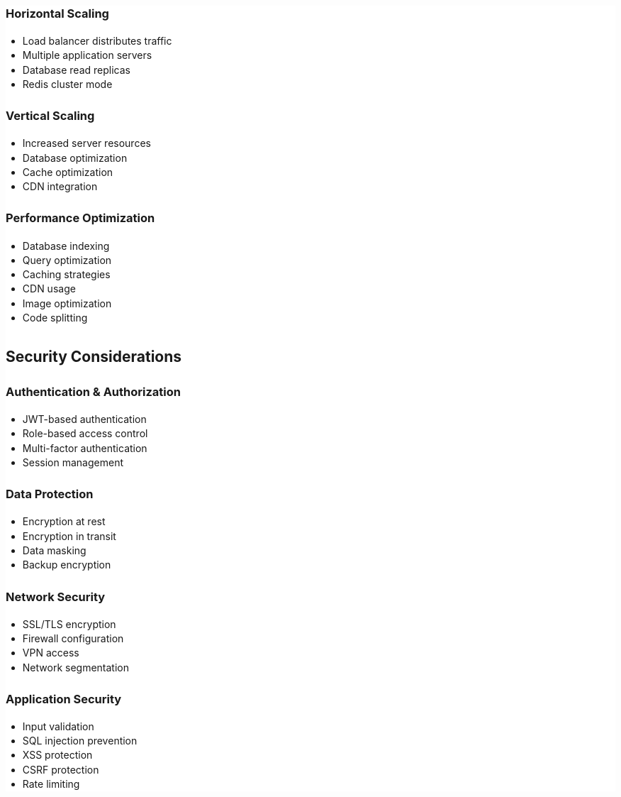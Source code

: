 ### Horizontal Scaling
- Load balancer distributes traffic
- Multiple application servers
- Database read replicas
- Redis cluster mode

### Vertical Scaling
- Increased server resources
- Database optimization
- Cache optimization
- CDN integration

### Performance Optimization
- Database indexing
- Query optimization
- Caching strategies
- CDN usage
- Image optimization
- Code splitting

## Security Considerations

### Authentication & Authorization
- JWT-based authentication
- Role-based access control
- Multi-factor authentication
- Session management

### Data Protection
- Encryption at rest
- Encryption in transit
- Data masking
- Backup encryption

### Network Security
- SSL/TLS encryption
- Firewall configuration
- VPN access
- Network segmentation

### Application Security
- Input validation
- SQL injection prevention
- XSS protection
- CSRF protection
- Rate limiting
